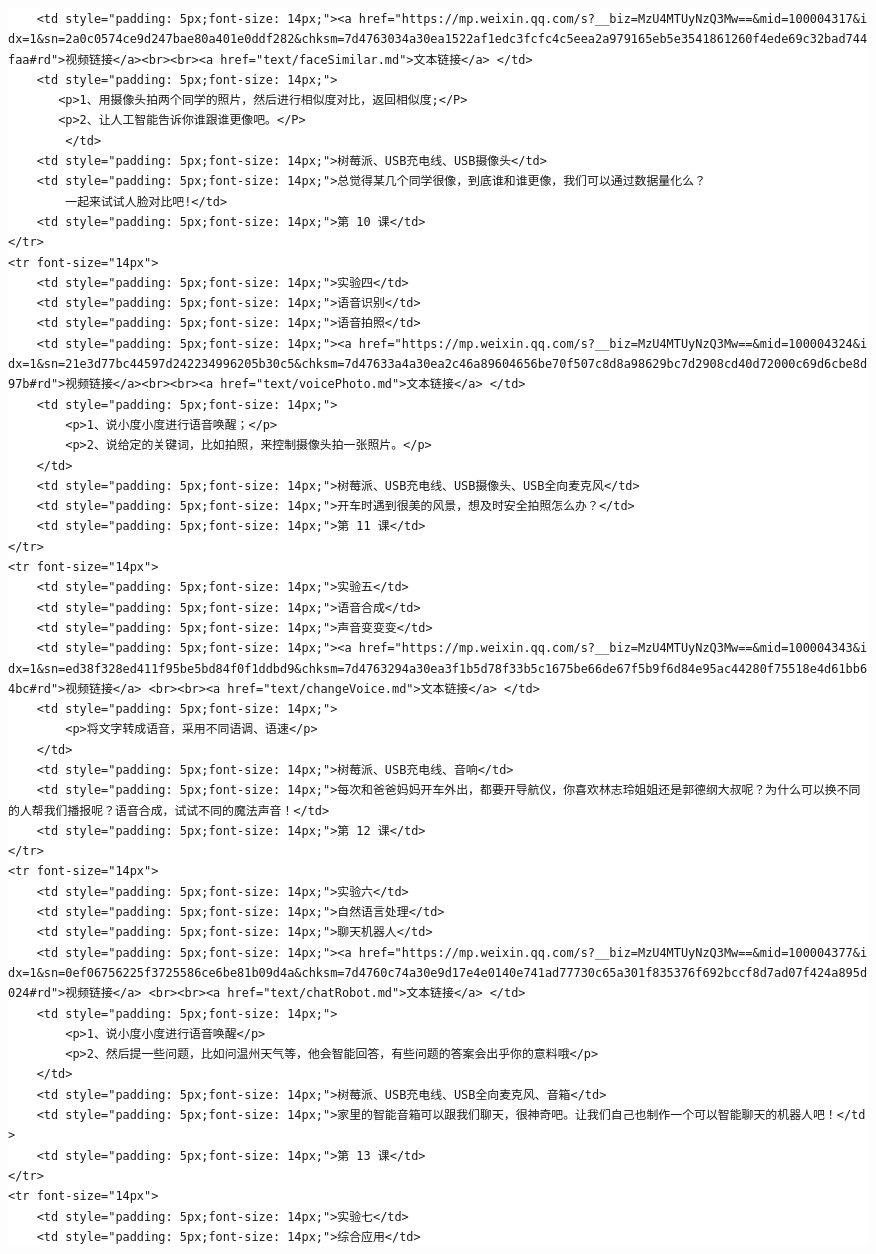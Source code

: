         <td style="padding: 5px;font-size: 14px;"><a href="https://mp.weixin.qq.com/s?__biz=MzU4MTUyNzQ3Mw==&mid=100004317&idx=1&sn=2a0c0574ce9d247bae80a401e0ddf282&chksm=7d4763034a30ea1522af1edc3fcfc4c5eea2a979165eb5e3541861260f4ede69c32bad744faa#rd">视频链接</a><br><br><a href="text/faceSimilar.md">文本链接</a> </td>
        <td style="padding: 5px;font-size: 14px;">
           <p>1、用摄像头拍两个同学的照片，然后进行相似度对比，返回相似度;</P> 
           <p>2、让人工智能告诉你谁跟谁更像吧。</P> 
            </td>
        <td style="padding: 5px;font-size: 14px;">树莓派、USB充电线、USB摄像头</td>
        <td style="padding: 5px;font-size: 14px;">总觉得某几个同学很像，到底谁和谁更像，我们可以通过数据量化么？
            一起来试试人脸对比吧!</td>
        <td style="padding: 5px;font-size: 14px;">第 10 课</td>
    </tr>
    <tr font-size="14px">
        <td style="padding: 5px;font-size: 14px;">实验四</td>
        <td style="padding: 5px;font-size: 14px;">语音识别</td>
        <td style="padding: 5px;font-size: 14px;">语音拍照</td>
        <td style="padding: 5px;font-size: 14px;"><a href="https://mp.weixin.qq.com/s?__biz=MzU4MTUyNzQ3Mw==&mid=100004324&idx=1&sn=21e3d77bc44597d242234996205b30c5&chksm=7d47633a4a30ea2c46a89604656be70f507c8d8a98629bc7d2908cd40d72000c69d6cbe8d97b#rd">视频链接</a><br><br><a href="text/voicePhoto.md">文本链接</a> </td>
        <td style="padding: 5px;font-size: 14px;">
            <p>1、说小度小度进行语音唤醒；</p>
            <p>2、说给定的关键词，比如拍照，来控制摄像头拍一张照片。</p>
        </td>
        <td style="padding: 5px;font-size: 14px;">树莓派、USB充电线、USB摄像头、USB全向麦克风</td>
        <td style="padding: 5px;font-size: 14px;">开车时遇到很美的风景，想及时安全拍照怎么办？</td>
        <td style="padding: 5px;font-size: 14px;">第 11 课</td>
    </tr>
    <tr font-size="14px">
        <td style="padding: 5px;font-size: 14px;">实验五</td>
        <td style="padding: 5px;font-size: 14px;">语音合成</td>
        <td style="padding: 5px;font-size: 14px;">声音变变变</td>
        <td style="padding: 5px;font-size: 14px;"><a href="https://mp.weixin.qq.com/s?__biz=MzU4MTUyNzQ3Mw==&mid=100004343&idx=1&sn=ed38f328ed411f95be5bd84f0f1ddbd9&chksm=7d4763294a30ea3f1b5d78f33b5c1675be66de67f5b9f6d84e95ac44280f75518e4d61bb64bc#rd">视频链接</a> <br><br><a href="text/changeVoice.md">文本链接</a> </td>
        <td style="padding: 5px;font-size: 14px;">
            <p>将文字转成语音，采用不同语调、语速</p>
        </td>
        <td style="padding: 5px;font-size: 14px;">树莓派、USB充电线、音响</td>
        <td style="padding: 5px;font-size: 14px;">每次和爸爸妈妈开车外出，都要开导航仪，你喜欢林志玲姐姐还是郭德纲大叔呢？为什么可以换不同的人帮我们播报呢？语音合成，试试不同的魔法声音！</td>
        <td style="padding: 5px;font-size: 14px;">第 12 课</td>
    </tr>
    <tr font-size="14px">
        <td style="padding: 5px;font-size: 14px;">实验六</td>
        <td style="padding: 5px;font-size: 14px;">自然语言处理</td>
        <td style="padding: 5px;font-size: 14px;">聊天机器人</td>
        <td style="padding: 5px;font-size: 14px;"><a href="https://mp.weixin.qq.com/s?__biz=MzU4MTUyNzQ3Mw==&mid=100004377&idx=1&sn=0ef06756225f3725586ce6be81b09d4a&chksm=7d4760c74a30e9d17e4e0140e741ad77730c65a301f835376f692bccf8d7ad07f424a895d024#rd">视频链接</a> <br><br><a href="text/chatRobot.md">文本链接</a> </td>
        <td style="padding: 5px;font-size: 14px;">
            <p>1、说小度小度进行语音唤醒</p>
            <p>2、然后提一些问题，比如问温州天气等，他会智能回答，有些问题的答案会出乎你的意料哦</p>
        </td>
        <td style="padding: 5px;font-size: 14px;">树莓派、USB充电线、USB全向麦克风、音箱</td>
        <td style="padding: 5px;font-size: 14px;">家里的智能音箱可以跟我们聊天，很神奇吧。让我们自己也制作一个可以智能聊天的机器人吧！</td>
        <td style="padding: 5px;font-size: 14px;">第 13 课</td>
    </tr>
    <tr font-size="14px">
        <td style="padding: 5px;font-size: 14px;">实验七</td>
        <td style="padding: 5px;font-size: 14px;">综合应用</td>